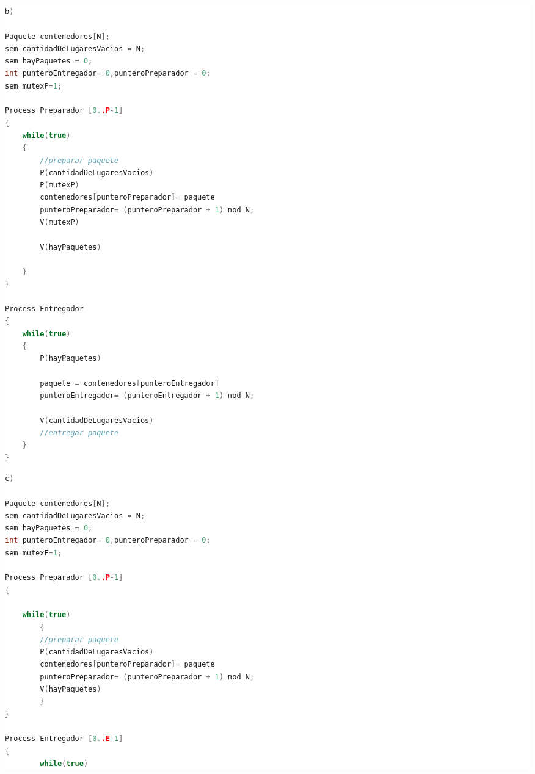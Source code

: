 ```c
b)

Paquete contenedores[N];
sem cantidadDeLugaresVacios = N;
sem hayPaquetes = 0;
int punteroEntregador= 0,punteroPreparador = 0;
sem mutexP=1;

Process Preparador [0..P-1]
{
	while(true)
	{
	    //preparar paquete
		P(cantidadDeLugaresVacios)
		P(mutexP)
		contenedores[punteroPreparador]= paquete
        punteroPreparador= (punteroPreparador + 1) mod N;
		V(mutexP)

		V(hayPaquetes)

	}
}

Process Entregador
{
	while(true)
	{
		P(hayPaquetes)

		paquete = contenedores[punteroEntregador]
		punteroEntregador= (punteroEntregador + 1) mod N;

		V(cantidadDeLugaresVacios)
		//entregar paquete
	}
}
```

```c
c)

Paquete contenedores[N];
sem cantidadDeLugaresVacios = N;
sem hayPaquetes = 0;
int punteroEntregador= 0,punteroPreparador = 0;
sem mutexE=1;

Process Preparador [0..P-1]
{

	while(true)
		{
		//preparar paquete
		P(cantidadDeLugaresVacios)
		contenedores[punteroPreparador]= paquete
		punteroPreparador= (punteroPreparador + 1) mod N;
		V(hayPaquetes)
		}
}

Process Entregador [0..E-1]
{
		while(true)
```